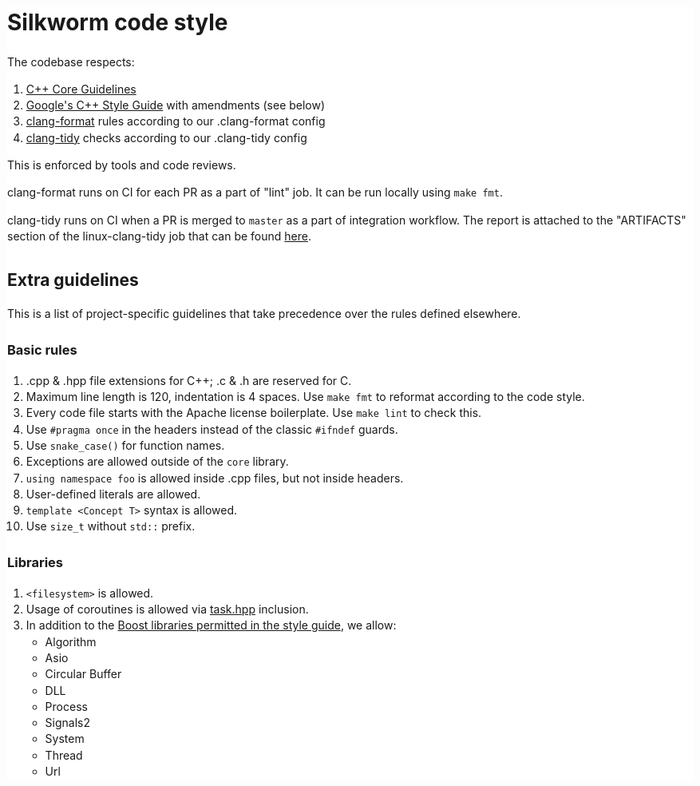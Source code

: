# Silkworm code style

The codebase respects:
1. [C++ Core Guidelines][cpp-core-guidelines]
1. [Google's C++ Style Guide][cpp-google-style-guide] with amendments (see below)
1. [clang-format](https://clang.llvm.org/docs/ClangFormat.html) rules according to our .clang-format config
1. [clang-tidy](https://clang.llvm.org/extra/clang-tidy/) checks according to our .clang-tidy config

This is enforced by tools and code reviews.

clang-format runs on CI for each PR as a part of "lint" job. It can be run locally using `make fmt`.

clang-tidy runs on CI when a PR is merged to `master` as a part of integration workflow. The report is attached to the "ARTIFACTS" section of the linux-clang-tidy job that can be found [here](https://app.circleci.com/pipelines/github/erigontech/silkworm?branch=master).

## Extra guidelines

This is a list of project-specific guidelines that take precedence over the rules defined elsewhere.

### Basic rules

1. .cpp & .hpp file extensions for C++; .c & .h are reserved for C.
1. Maximum line length is 120, indentation is 4 spaces. Use `make fmt` to reformat according to the code style.
1. Every code file starts with the Apache license boilerplate. Use `make lint` to check this.
1. Use `#pragma once` in the headers instead of the classic `#ifndef` guards.
1. Use `snake_case()` for function names.
1. Exceptions are allowed outside of the `core` library.
1. `using namespace foo` is allowed inside .cpp files, but not inside headers.
1. User-defined literals are allowed.
1. `template <Concept T>` syntax is allowed.
1. Use `size_t` without `std::` prefix.  

### Libraries

1. `<filesystem>` is allowed.
1. Usage of coroutines is allowed via [task.hpp](../silkworm/infra/concurrency/task.hpp) inclusion.
1. In addition to the [Boost libraries permitted in the style guide](https://google.github.io/styleguide/cppguide.html#Boost), we allow:
	* Algorithm
	* Asio
	* Circular Buffer
	* DLL
	* Process
	* Signals2
	* System
	* Thread
	* Url


[cpp-core-guidelines]: https://isocpp.github.io/CppCoreGuidelines/CppCoreGuidelines
[cpp-google-style-guide]: https://google.github.io/styleguide/cppguide.html